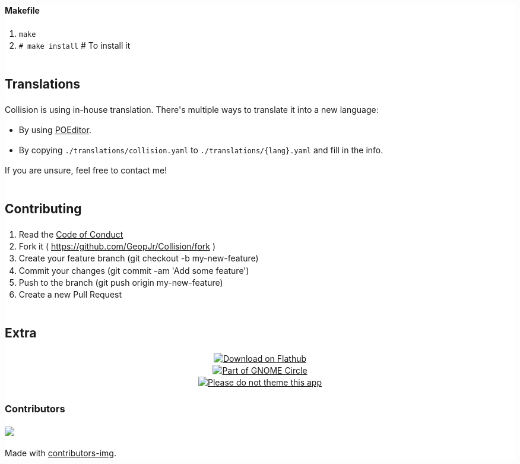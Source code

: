#### Makefile

1. `make`
2. `# make install` # To install it

#

## Translations

Collision is using in-house translation. There's multiple ways to translate it into a new language:

- By using [POEditor](https://poeditor.com/join/project?hash=c2jen1tbbA).

- By copying `./translations/collision.yaml` to `./translations/{lang}.yaml` and fill in the info.

If you are unsure, feel free to contact me!

#

## Contributing

1. Read the [Code of Conduct](https://github.com/GeopJr/Collision/blob/main/CODE_OF_CONDUCT.md)
2. Fork it ( https://github.com/GeopJr/Collision/fork )
3. Create your feature branch (git checkout -b my-new-feature)
4. Commit your changes (git commit -am 'Add some feature')
5. Push to the branch (git push origin my-new-feature)
6. Create a new Pull Request

#

## Extra

<p align="center">
  <a href='https://flathub.org/apps/details/dev.geopjr.Collision'>
    <img width='240' alt='Download on Flathub' src='https://flathub.org/assets/badges/flathub-badge-i-en.png'/>
  </a><br />
  <a href='https://circle.gnome.org/'>
    <img width='240' alt='Part of GNOME Circle' src='https://i.imgur.com/vyIKlW3.png'/>
  </a><br />
  <a href='https://stopthemingmy.app'>
    <img width='240' alt='Please do not theme this app' src='https://stopthemingmy.app/badge.svg'/>
  </a>
</p>

### Contributors

<a href="https://github.com/GeopJr/Collision/graphs/contributors">
  <img src="https://contrib.rocks/image?repo=GeopJr/Collision" />
</a>

Made with [contributors-img](https://contrib.rocks).
